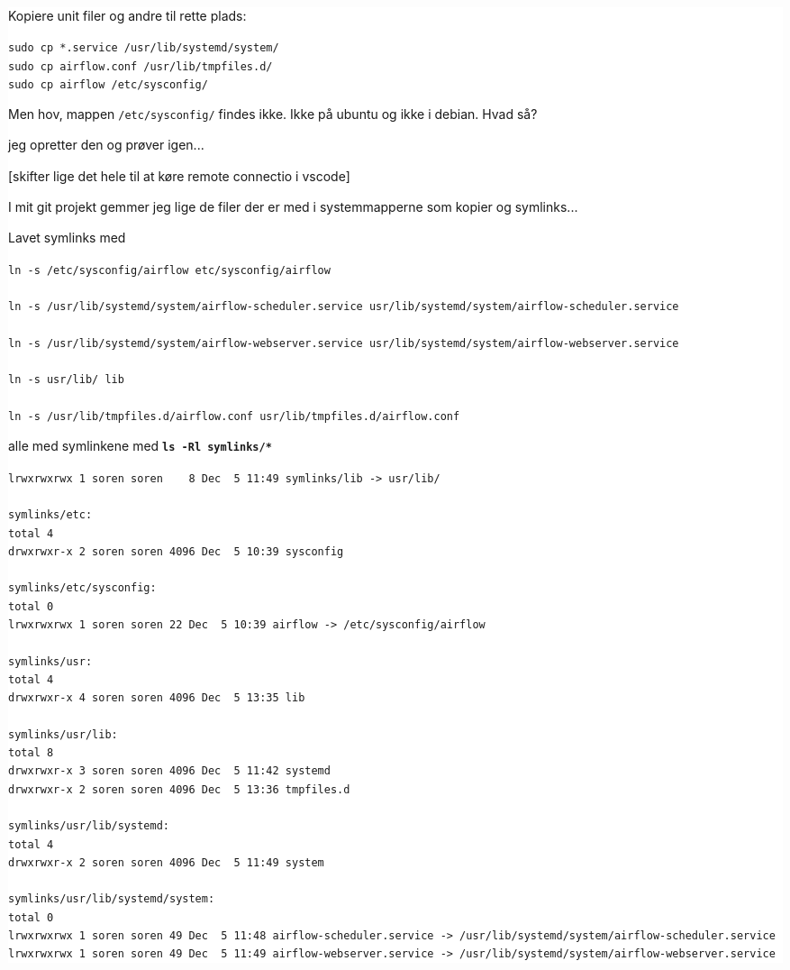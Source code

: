 Kopiere unit filer og andre til rette plads:

    sudo cp *.service /usr/lib/systemd/system/
    sudo cp airflow.conf /usr/lib/tmpfiles.d/
    sudo cp airflow /etc/sysconfig/

Men hov, mappen `/etc/sysconfig/` findes ikke. Ikke på ubuntu og ikke i debian. Hvad så?

jeg opretter den og prøver igen...


[skifter lige det hele til at køre remote connectio i vscode]

I mit git projekt gemmer jeg lige de filer der er med i systemmapperne som kopier og symlinks...

Lavet symlinks med

    ln -s /etc/sysconfig/airflow etc/sysconfig/airflow

    ln -s /usr/lib/systemd/system/airflow-scheduler.service usr/lib/systemd/system/airflow-scheduler.service

    ln -s /usr/lib/systemd/system/airflow-webserver.service usr/lib/systemd/system/airflow-webserver.service

    ln -s usr/lib/ lib

    ln -s /usr/lib/tmpfiles.d/airflow.conf usr/lib/tmpfiles.d/airflow.conf

alle med symlinkene med   __`ls -Rl symlinks/*`__

    lrwxrwxrwx 1 soren soren    8 Dec  5 11:49 symlinks/lib -> usr/lib/

    symlinks/etc:
    total 4
    drwxrwxr-x 2 soren soren 4096 Dec  5 10:39 sysconfig

    symlinks/etc/sysconfig:
    total 0
    lrwxrwxrwx 1 soren soren 22 Dec  5 10:39 airflow -> /etc/sysconfig/airflow

    symlinks/usr:
    total 4
    drwxrwxr-x 4 soren soren 4096 Dec  5 13:35 lib

    symlinks/usr/lib:
    total 8
    drwxrwxr-x 3 soren soren 4096 Dec  5 11:42 systemd
    drwxrwxr-x 2 soren soren 4096 Dec  5 13:36 tmpfiles.d

    symlinks/usr/lib/systemd:
    total 4
    drwxrwxr-x 2 soren soren 4096 Dec  5 11:49 system

    symlinks/usr/lib/systemd/system:
    total 0
    lrwxrwxrwx 1 soren soren 49 Dec  5 11:48 airflow-scheduler.service -> /usr/lib/systemd/system/airflow-scheduler.service
    lrwxrwxrwx 1 soren soren 49 Dec  5 11:49 airflow-webserver.service -> /usr/lib/systemd/system/airflow-webserver.service
